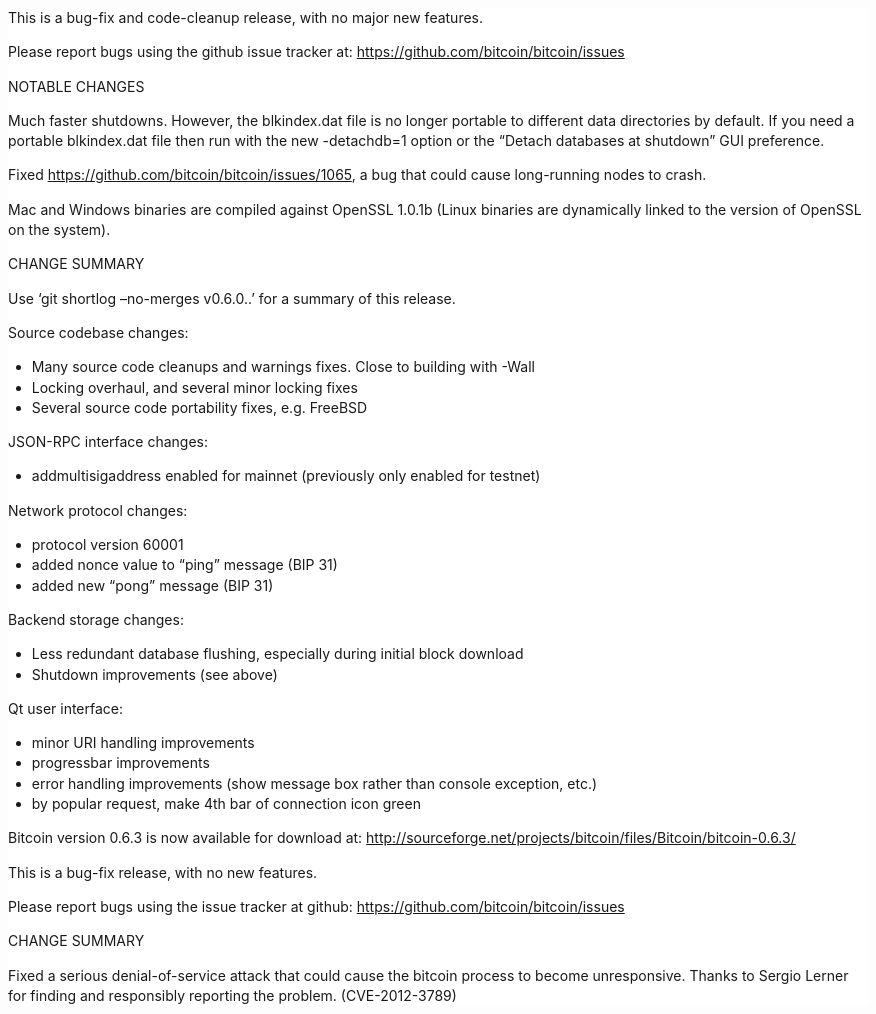 This is a bug-fix and code-cleanup release, with no major new features.

Please report bugs using the github issue tracker at:
https://github.com/bitcoin/bitcoin/issues

NOTABLE CHANGES

Much faster shutdowns. However, the blkindex.dat file is no longer
portable to different data directories by default. If you need a
portable blkindex.dat file then run with the new -detachdb=1 option
or the “Detach databases at shutdown” GUI preference.

Fixed https://github.com/bitcoin/bitcoin/issues/1065, a bug that
could cause long-running nodes to crash.

Mac and Windows binaries are compiled against OpenSSL 1.0.1b (Linux
binaries are dynamically linked to the version of OpenSSL on the system).

CHANGE SUMMARY

Use ‘git shortlog –no-merges v0.6.0..’ for a summary of this release.

Source codebase changes:
- Many source code cleanups and warnings fixes. Close to building with -Wall
- Locking overhaul, and several minor locking fixes
- Several source code portability fixes, e.g. FreeBSD

JSON-RPC interface changes:
- addmultisigaddress enabled for mainnet (previously only enabled for testnet)

Network protocol changes:
- protocol version 60001
- added nonce value to “ping” message (BIP 31)
- added new “pong” message (BIP 31)

Backend storage changes:
- Less redundant database flushing, especially during initial block download
- Shutdown improvements (see above)

Qt user interface:
- minor URI handling improvements
- progressbar improvements
- error handling improvements (show message box rather than console exception,
etc.)
- by popular request, make 4th bar of connection icon green

Bitcoin version 0.6.3 is now available for download at:
http://sourceforge.net/projects/bitcoin/files/Bitcoin/bitcoin-0.6.3/

This is a bug-fix release, with no new features.

Please report bugs using the issue tracker at github:
https://github.com/bitcoin/bitcoin/issues

CHANGE SUMMARY

Fixed a serious denial-of-service attack that could cause the
bitcoin process to become unresponsive. Thanks to Sergio Lerner
for finding and responsibly reporting the problem. (CVE-2012-3789)
